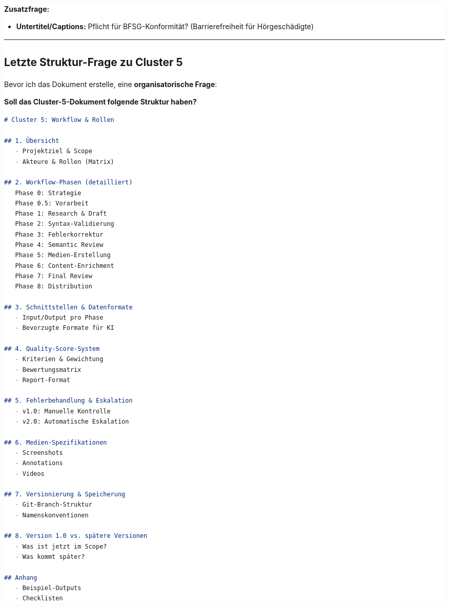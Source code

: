 **Zusatzfrage:**
- **Untertitel/Captions:** Pflicht für BFSG-Konformität? (Barrierefreiheit für Hörgeschädigte)

---

## Letzte Struktur-Frage zu Cluster 5

Bevor ich das Dokument erstelle, eine **organisatorische Frage**:

**Soll das Cluster-5-Dokument folgende Struktur haben?**

```markdown
# Cluster 5: Workflow & Rollen

## 1. Übersicht
   - Projektziel & Scope
   - Akteure & Rollen (Matrix)

## 2. Workflow-Phasen (detailliert)
   Phase 0: Strategie
   Phase 0.5: Vorarbeit
   Phase 1: Research & Draft
   Phase 2: Syntax-Validierung
   Phase 3: Fehlerkorrektur
   Phase 4: Semantic Review
   Phase 5: Medien-Erstellung
   Phase 6: Content-Enrichment
   Phase 7: Final Review
   Phase 8: Distribution

## 3. Schnittstellen & Datenformate
   - Input/Output pro Phase
   - Bevorzugte Formate für KI

## 4. Quality-Score-System
   - Kriterien & Gewichtung
   - Bewertungsmatrix
   - Report-Format

## 5. Fehlerbehandlung & Eskalation
   - v1.0: Manuelle Kontrolle
   - v2.0: Automatische Eskalation

## 6. Medien-Spezifikationen
   - Screenshots
   - Annotations
   - Videos

## 7. Versionierung & Speicherung
   - Git-Branch-Struktur
   - Namenskonventionen

## 8. Version 1.0 vs. spätere Versionen
   - Was ist jetzt im Scope?
   - Was kommt später?

## Anhang
   - Beispiel-Outputs
   - Checklisten
```
